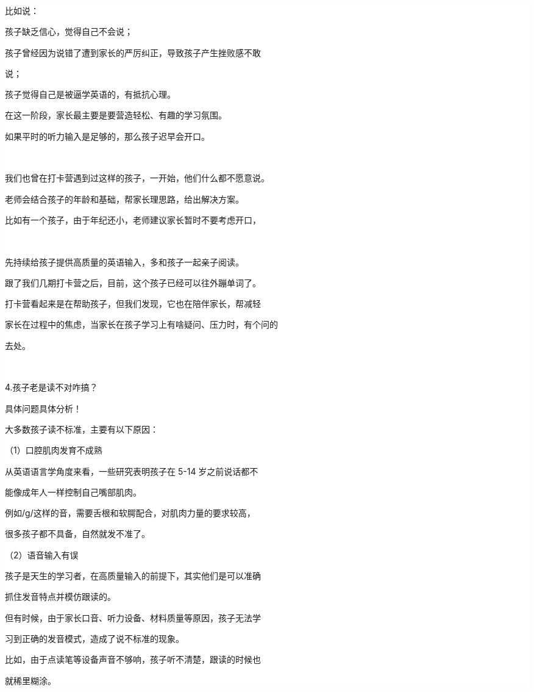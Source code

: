 比如说：

孩子缺乏信心，觉得自己不会说；

孩子曾经因为说错了遭到家长的严厉纠正，导致孩子产生挫败感不敢

说；

孩子觉得自己是被逼学英语的，有抵抗心理。

在这一阶段，家长最主要是要营造轻松、有趣的学习氛围。

如果平时的听力输入是足够的，那么孩子迟早会开口。

&nbsp;

我们也曾在打卡营遇到过这样的孩子，一开始，他们什么都不愿意说。

老师会结合孩子的年龄和基础，帮家长理思路，给出解决方案。

比如有一个孩子，由于年纪还小，老师建议家长暂时不要考虑开口，

&nbsp;

先持续给孩子提供高质量的英语输入，多和孩子一起亲子阅读。

跟了我们几期打卡营之后，目前，这个孩子已经可以往外蹦单词了。

打卡营看起来是在帮助孩子，但我们发现，它也在陪伴家长，帮减轻

家长在过程中的焦虑，当家长在孩子学习上有啥疑问、压力时，有个问的

去处。

&nbsp;

4.孩子老是读不对咋搞？

具体问题具体分析！

大多数孩子读不标准，主要有以下原因：

（1）口腔肌肉发育不成熟

从英语语言学角度来看，一些研究表明孩子在 5-14 岁之前说话都不

能像成年人一样控制自己嘴部肌肉。

例如/g/这样的音，需要舌根和软腭配合，对肌肉力量的要求较高，

很多孩子都不具备，自然就发不准了。

（2）语音输入有误

孩子是天生的学习者，在高质量输入的前提下，其实他们是可以准确

抓住发音特点并模仿跟读的。

但有时候，由于家长口音、听力设备、材料质量等原因，孩子无法学

习到正确的发音模式，造成了说不标准的现象。

比如，由于点读笔等设备声音不够响，孩子听不清楚，跟读的时候也

就稀里糊涂。
